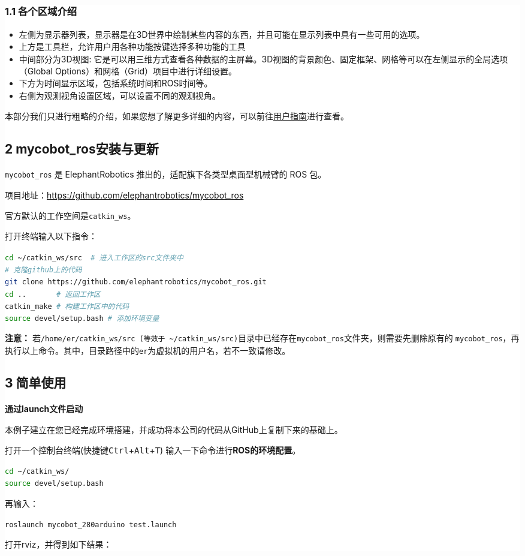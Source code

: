 ### 1.1 各个区域介绍

+ 左侧为显示器列表，显示器是在3D世界中绘制某些内容的东西，并且可能在显示列表中具有一些可用的选项。
+ 上方是工具栏，允许用户用各种功能按键选择多种功能的工具
+ 中间部分为3D视图: 它是可以用三维方式查看各种数据的主屏幕。3D视图的背景颜色、固定框架、网格等可以在左侧显示的全局选项（Global Options）和网格（Grid）项目中进行详细设置。
+ 下方为时间显示区域，包括系统时间和ROS时间等。
+ 右侧为观测视角设置区域，可以设置不同的观测视角。

本部分我们只进行粗略的介绍，如果您想了解更多详细的内容，可以前往[用户指南](http://wiki.ros.org/rviz/UserGuide)进行查看。

## 2 mycobot_ros安装与更新

`mycobot_ros` 是 ElephantRobotics 推出的，适配旗下各类型桌面型机械臂的 ROS 包。

项目地址：https://github.com/elephantrobotics/mycobot_ros

官方默认的工作空间是`catkin_ws`。

打开终端输入以下指令：

```bash
cd ~/catkin_ws/src  # 进入工作区的src文件夹中
# 克隆github上的代码
git clone https://github.com/elephantrobotics/mycobot_ros.git
cd ..       # 返回工作区
catkin_make # 构建工作区中的代码
source devel/setup.bash # 添加环境变量
```

**注意：** 若`/home/er/catkin_ws/src (等效于 ~/catkin_ws/src)`目录中已经存在`mycobot_ros`文件夹，则需要先删除原有的 `mycobot_ros`，再执行以上命令。其中，目录路径中的`er`为虚拟机的用户名，若不一致请修改。

## 3 简单使用

**通过launch文件启动**

本例子建立在您已经完成环境搭建，并成功将本公司的代码从GitHub上复制下来的基础上。

打开一个控制台终端(快捷键<kbd>Ctrl</kbd>+<kbd>Alt</kbd>+<kbd>T</kbd>)
输入一下命令进行**ROS的环境配置**。

```bash
cd ~/catkin_ws/
source devel/setup.bash
```

再输入：

```bash
roslaunch mycobot_280arduino test.launch
```

打开rviz，并得到如下结果：
